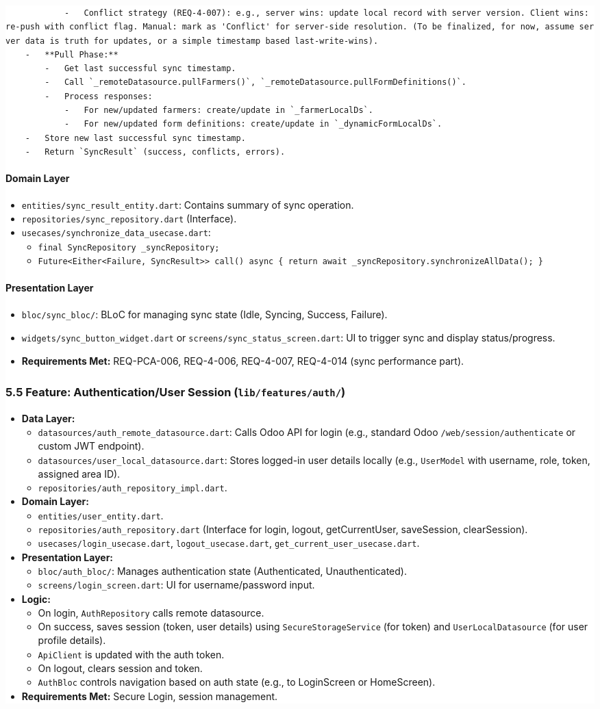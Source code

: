                 -   Conflict strategy (REQ-4-007): e.g., server wins: update local record with server version. Client wins: re-push with conflict flag. Manual: mark as 'Conflict' for server-side resolution. (To be finalized, for now, assume server data is truth for updates, or a simple timestamp based last-write-wins).
        -   **Pull Phase:**
            -   Get last successful sync timestamp.
            -   Call `_remoteDatasource.pullFarmers()`, `_remoteDatasource.pullFormDefinitions()`.
            -   Process responses:
                -   For new/updated farmers: create/update in `_farmerLocalDs`.
                -   For new/updated form definitions: create/update in `_dynamicFormLocalDs`.
        -   Store new last successful sync timestamp.
        -   Return `SyncResult` (success, conflicts, errors).

#### Domain Layer
-   `entities/sync_result_entity.dart`: Contains summary of sync operation.
-   `repositories/sync_repository.dart` (Interface).
-   `usecases/synchronize_data_usecase.dart`:
    -   `final SyncRepository _syncRepository;`
    -   `Future<Either<Failure, SyncResult>> call() async { return await _syncRepository.synchronizeAllData(); }`

#### Presentation Layer
-   `bloc/sync_bloc/`: BLoC for managing sync state (Idle, Syncing, Success, Failure).
-   `widgets/sync_button_widget.dart` or `screens/sync_status_screen.dart`: UI to trigger sync and display status/progress.

-   **Requirements Met:** REQ-PCA-006, REQ-4-006, REQ-4-007, REQ-4-014 (sync performance part).

### 5.5 Feature: Authentication/User Session (`lib/features/auth/`)
-   **Data Layer:**
    -   `datasources/auth_remote_datasource.dart`: Calls Odoo API for login (e.g., standard Odoo `/web/session/authenticate` or custom JWT endpoint).
    -   `datasources/user_local_datasource.dart`: Stores logged-in user details locally (e.g., `UserModel` with username, role, token, assigned area ID).
    -   `repositories/auth_repository_impl.dart`.
-   **Domain Layer:**
    -   `entities/user_entity.dart`.
    -   `repositories/auth_repository.dart` (Interface for login, logout, getCurrentUser, saveSession, clearSession).
    -   `usecases/login_usecase.dart`, `logout_usecase.dart`, `get_current_user_usecase.dart`.
-   **Presentation Layer:**
    -   `bloc/auth_bloc/`: Manages authentication state (Authenticated, Unauthenticated).
    -   `screens/login_screen.dart`: UI for username/password input.
-   **Logic:**
    -   On login, `AuthRepository` calls remote datasource.
    -   On success, saves session (token, user details) using `SecureStorageService` (for token) and `UserLocalDatasource` (for user profile details).
    -   `ApiClient` is updated with the auth token.
    -   On logout, clears session and token.
    -   `AuthBloc` controls navigation based on auth state (e.g., to LoginScreen or HomeScreen).
-   **Requirements Met:** Secure Login, session management.
